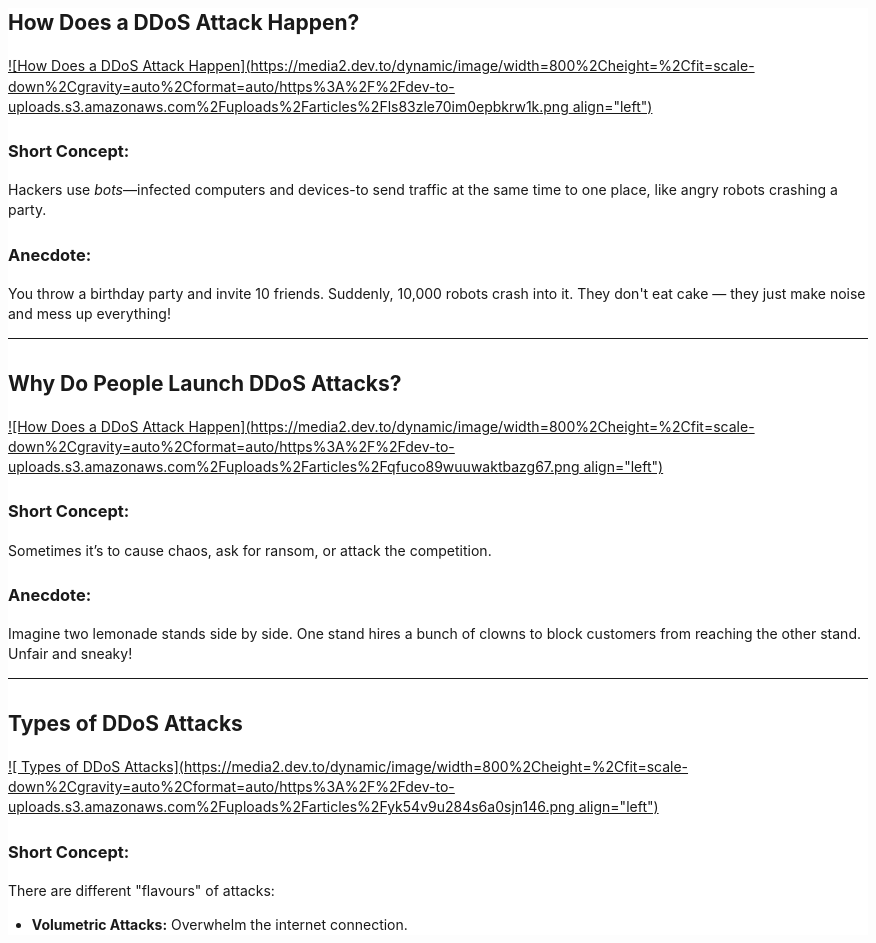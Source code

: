 ## **How Does a DDoS Attack Happen?**

[![How Does a DDoS Attack Happen](https://media2.dev.to/dynamic/image/width=800%2Cheight=%2Cfit=scale-down%2Cgravity=auto%2Cformat=auto/https%3A%2F%2Fdev-to-uploads.s3.amazonaws.com%2Fuploads%2Farticles%2Fls83zle70im0epbkrw1k.png align="left")](https://media2.dev.to/dynamic/image/width=800%2Cheight=%2Cfit=scale-down%2Cgravity=auto%2Cformat=auto/https%3A%2F%2Fdev-to-uploads.s3.amazonaws.com%2Fuploads%2Farticles%2Fls83zle70im0epbkrw1k.png)

### **Short Concept:**

Hackers use *bots*—infected computers and devices-to send traffic at the same time to one place, like angry robots crashing a party.

### **Anecdote:**

You throw a birthday party and invite 10 friends. Suddenly, 10,000 robots crash into it. They don't eat cake — they just make noise and mess up everything!

---

## **Why Do People Launch DDoS Attacks?**

[![How Does a DDoS Attack Happen](https://media2.dev.to/dynamic/image/width=800%2Cheight=%2Cfit=scale-down%2Cgravity=auto%2Cformat=auto/https%3A%2F%2Fdev-to-uploads.s3.amazonaws.com%2Fuploads%2Farticles%2Fqfuco89wuuwaktbazg67.png align="left")](https://media2.dev.to/dynamic/image/width=800%2Cheight=%2Cfit=scale-down%2Cgravity=auto%2Cformat=auto/https%3A%2F%2Fdev-to-uploads.s3.amazonaws.com%2Fuploads%2Farticles%2Fqfuco89wuuwaktbazg67.png)

### **Short Concept:**

Sometimes it’s to cause chaos, ask for ransom, or attack the competition.

### **Anecdote:**

Imagine two lemonade stands side by side. One stand hires a bunch of clowns to block customers from reaching the other stand. Unfair and sneaky!

---

## **Types of DDoS Attacks**

[![ Types of DDoS Attacks](https://media2.dev.to/dynamic/image/width=800%2Cheight=%2Cfit=scale-down%2Cgravity=auto%2Cformat=auto/https%3A%2F%2Fdev-to-uploads.s3.amazonaws.com%2Fuploads%2Farticles%2Fyk54v9u284s6a0sjn146.png align="left")](https://media2.dev.to/dynamic/image/width=800%2Cheight=%2Cfit=scale-down%2Cgravity=auto%2Cformat=auto/https%3A%2F%2Fdev-to-uploads.s3.amazonaws.com%2Fuploads%2Farticles%2Fyk54v9u284s6a0sjn146.png)

### **Short Concept:**

There are different "flavours" of attacks:

* **Volumetric Attacks:** Overwhelm the internet connection.
    